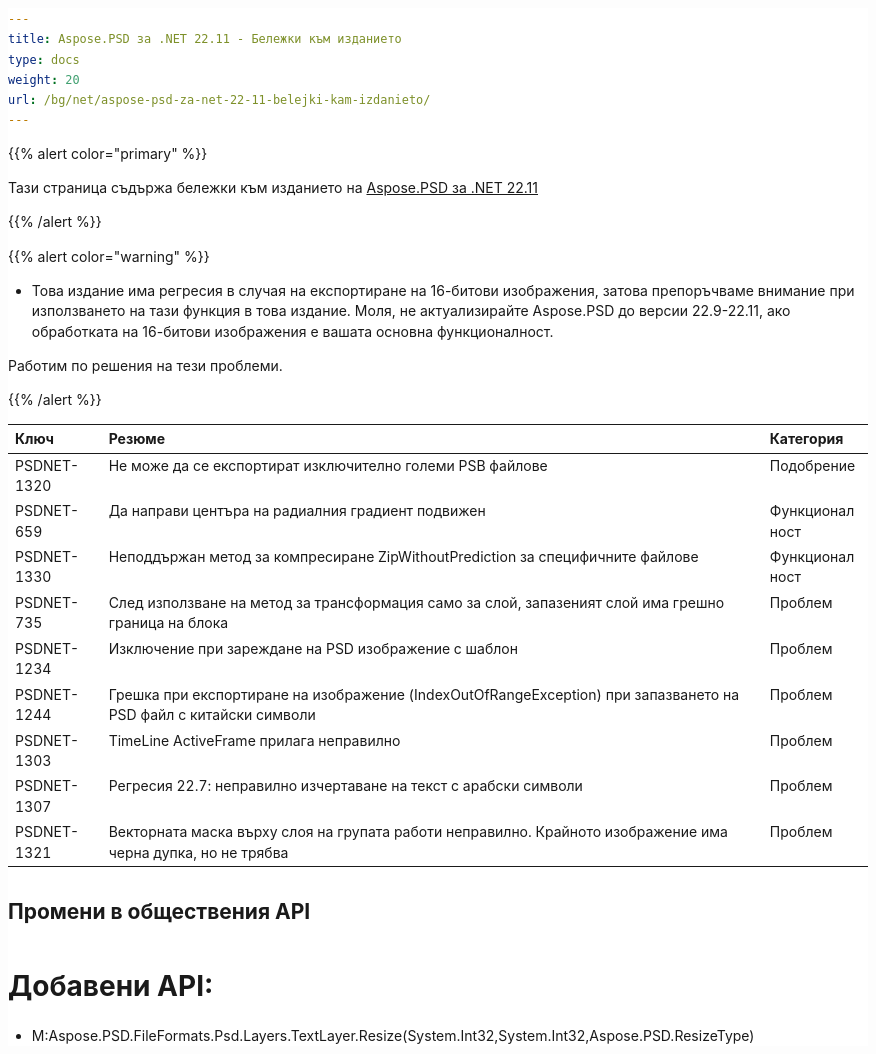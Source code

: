 ```yaml
---
title: Aspose.PSD за .NET 22.11 - Бележки към изданието
type: docs
weight: 20
url: /bg/net/aspose-psd-za-net-22-11-belejki-kam-izdanieto/
---
```


{{% alert color="primary" %}}

Тази страница съдържа бележки към изданието на [Aspose.PSD за .NET 22.11](https://www.nuget.org/packages/Aspose.PSD/)

{{% /alert %}}

{{% alert color="warning" %}}

- Това издание има регресия в случая на експортиране на 16-битови изображения, затова препоръчваме внимание при използването на тази функция в това издание.
Моля, не актуализирайте Aspose.PSD до версии 22.9-22.11, ако обработката на 16-битови изображения е вашата основна функционалност.

Работим по решения на тези проблеми.

{{% /alert %}}

|**Ключ**|**Резюме**|**Категория**|
| :- | :- | :- |
|PSDNET-1320|Не може да се експортират изключително големи PSB файлове|Подобрение|
|PSDNET-659|Да направи центъра на радиалния градиент подвижен|Функционалност|
|PSDNET-1330|Неподдържан метод за компресиране ZipWithoutPrediction за специфичните файлове|Функционалност|
|PSDNET-735|След използване на метод за трансформация само за слой, запазеният слой има грешно граница на блока|Проблем|
|PSDNET-1234|Изключение при зареждане на PSD изображение с шаблон|Проблем|
|PSDNET-1244|Грешка при експортиране на изображение (IndexOutOfRangeException) при запазването на PSD файл с китайски символи|Проблем|
|PSDNET-1303|TimeLine ActiveFrame прилага неправилно|Проблем|
|PSDNET-1307|Регресия 22.7: неправилно изчертаване на текст с арабски символи|Проблем|
|PSDNET-1321|Векторната маска върху слоя на групата работи неправилно. Крайното изображение има черна дупка, но не трябва|Проблем|


## **Промени в обществения API**
# **Добавени API:**
- M:Aspose.PSD.FileFormats.Psd.Layers.TextLayer.Resize(System.Int32,System.Int32,Aspose.PSD.ResizeType)
